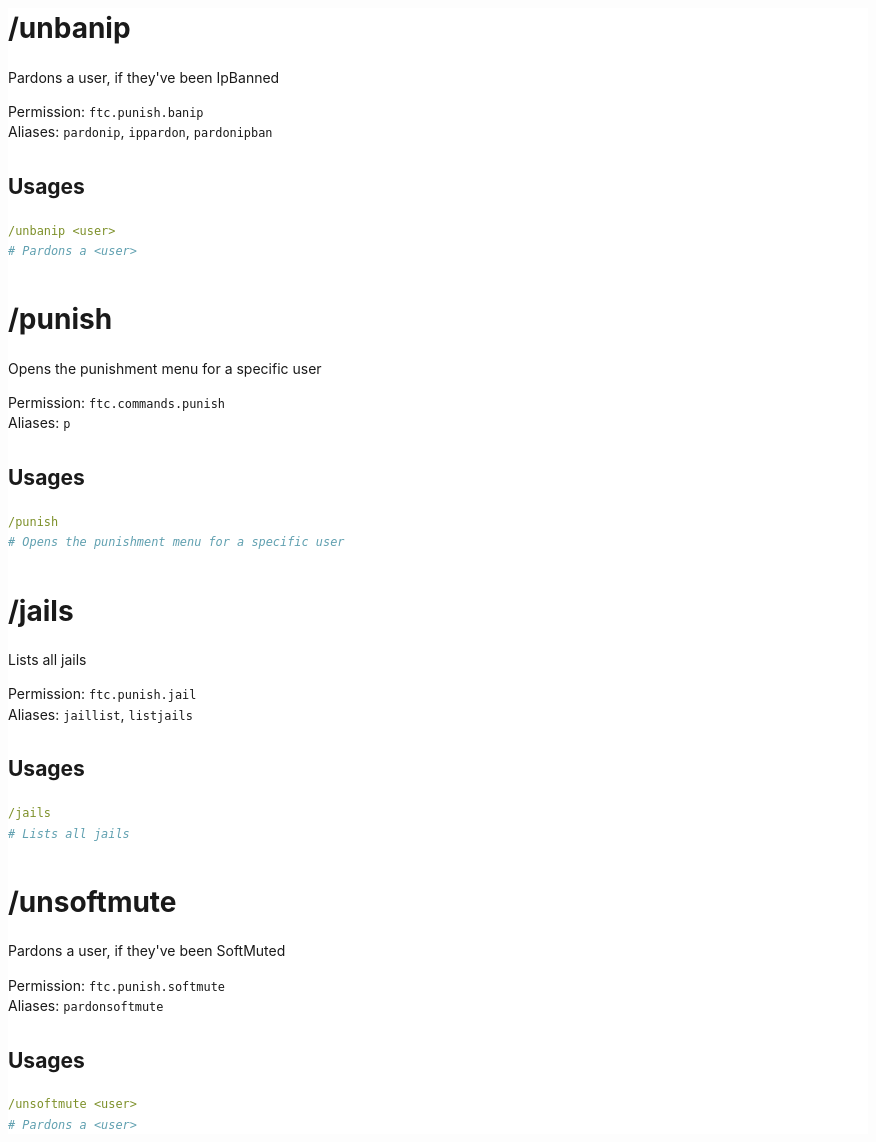# /unbanip <a name="net_forthecrown_commands_punish_PardonCommand"></a>
Pardons a user, if they've been IpBanned  
  
Permission: `ftc.punish.banip`  
Aliases: `pardonip`, `ippardon`, `pardonipban`  
## Usages
```yaml
/unbanip <user>
# Pardons a <user>
```

# /punish <a name="net_forthecrown_commands_punish_CommandPunish"></a>
Opens the punishment menu for a specific user  
  
Permission: `ftc.commands.punish`  
Aliases: `p`  
## Usages
```yaml
/punish
# Opens the punishment menu for a specific user
```

# /jails <a name="net_forthecrown_commands_punish_CommandJails"></a>
Lists all jails  
  
Permission: `ftc.punish.jail`  
Aliases: `jaillist`, `listjails`  
## Usages
```yaml
/jails
# Lists all jails
```

# /unsoftmute <a name="net_forthecrown_commands_punish_PardonCommand"></a>
Pardons a user, if they've been SoftMuted  
  
Permission: `ftc.punish.softmute`  
Aliases: `pardonsoftmute`  
## Usages
```yaml
/unsoftmute <user>
# Pardons a <user>
```
